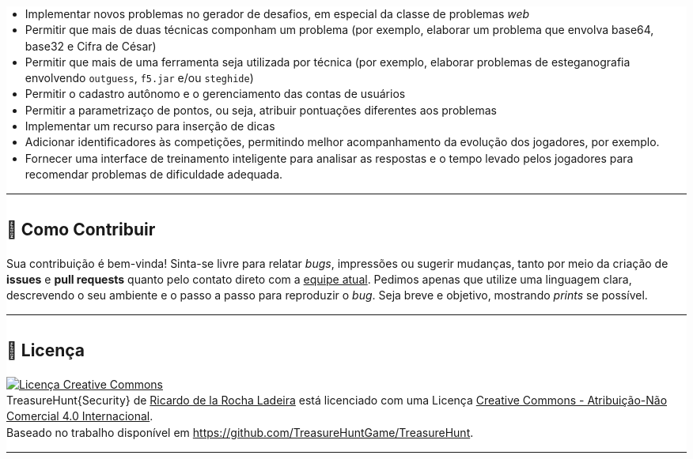 - Implementar novos problemas no gerador de desafios, em especial da classe de problemas _web_
- Permitir que mais de duas técnicas componham um problema (por exemplo, elaborar um problema que envolva base64, base32 e Cifra de César)
- Permitir que mais de uma ferramenta seja utilizada por técnica (por exemplo, elaborar problemas de esteganografia envolvendo `outguess`, `f5.jar` e/ou `steghide`)
- Permitir o cadastro autônomo e o gerenciamento das contas de usuários
- Permitir a parametrizaço de pontos, ou seja, atribuir pontuações diferentes aos problemas
- Implementar um recurso para inserção de dicas
- Adicionar identificadores às competições, permitindo melhor acompanhamento da evolução dos jogadores, por exemplo.
- Fornecer uma interface de treinamento inteligente para analisar as respostas e o tempo levado pelos jogadores para recomendar problemas de dificuldade adequada.

---

## :tada: Como Contribuir

Sua contribuição é bem-vinda! Sinta-se livre para relatar _bugs_, impressões ou sugerir mudanças, tanto por meio da criação de **issues** e **pull requests** quanto pelo contato direto com a [equipe atual](#Equipe-atual). Pedimos apenas que utilize uma linguagem clara, descrevendo o seu ambiente e o passo a passo para reproduzir o _bug_. Seja breve e objetivo, mostrando _prints_ se possível.

---

## :closed_book: Licença

<a rel="license" href="http://creativecommons.org/licenses/by-nc/4.0/"><img alt="Licença Creative Commons" src="https://licensebuttons.net/l/by-nc/4.0/88x31.png" width="88" height="31"></a><br /><span xmlns:dct="http://purl.org/dc/terms/" property="dct:title">TreasureHunt{Security}</span> de <a xmlns:cc="http://creativecommons.org/ns#" href="https://github.com/TreasureHuntGame/TreasureHunt" property="cc:attributionName" rel="cc:attributionURL">Ricardo de la Rocha Ladeira</a> está licenciado com uma Licença <a rel="license" href="http://creativecommons.org/licenses/by-nc/4.0/">Creative Commons - Atribuição-Não Comercial 4.0 Internacional</a>.
<br />Baseado no trabalho disponível em <a xmlns:dct="http://purl.org/dc/terms/" href="https://github.com/TreasureHuntGame/TreasureHunt" rel="dct:source">https://github.com/TreasureHuntGame/TreasureHunt</a>.

---
